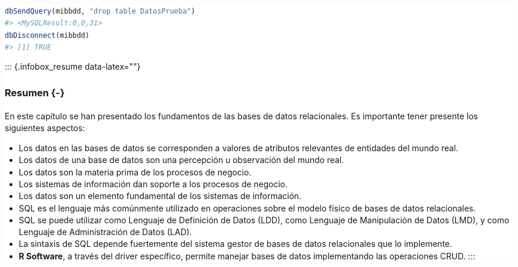 [^SQL27]: <https://dev.mysql.com/doc/refman/8.0/en/drop-table.html>


```r
dbSendQuery(mibbdd, "drop table DatosPrueba")
#> <MySQLResult:0,0,31>
dbDisconnect(mibbdd)
#> [1] TRUE
```



::: {.infobox_resume data-latex=""}
### Resumen {-}

En este capítulo se han presentado los fundamentos de las bases de datos relacionales. Es importante tener presente los siguientes aspectos:

-   Los datos en las bases de datos se corresponden a valores de atributos relevantes de entidades del mundo real.
-   Los datos de una base de datos son una percepción u observación del mundo real.
-   Los datos son la materia prima de los procesos de negocio.
-   Los sistemas de información dan soporte a los procesos de negocio.
-   Los datos son un elemento fundamental de los sistemas de información.
-   SQL  es el lenguaje más comúnmente utilizado en operaciones sobre el modelo físico de bases de datos relacionales.
-   SQL se puede utilizar como Lenguaje de Definición de Datos (LDD), como Lenguaje de Manipulación de Datos (LMD), y como Lenguaje de Administración de Datos (LAD).
-   La sintaxis de SQL depende fuertemente del sistema gestor de bases de datos relacionales que lo implemente.
-   **R Software**, a través del driver específico, permite manejar bases de datos implementando las operaciones CRUD.
:::


[^SQL1]: Es importante resaltar que, en el ámbito de la Estadística, **atributo**  es una denominación reservada para las variables cualitativas.
[^SQL2]: <https://www.iso.org/standard/16662.html>
[^SQL4]: <https://www.oracle.com/database/>
[^SQL5]: <https://www.mysql.com/products/enterprise/database/>
[^SQL6]: <https://www.microsoft.com/es-es/sql-server/>
[^SQL7]: <https://www.ibm.com/es-es/db2>
[^SQL8]: <https://mariadb.org/>
[^SQL9]: <https://www.postgresql.org/>
[^SQL10]: <https://www.mysql.com/products/>
[^SQL11]: <https://dev.mysql.com/doc/refman/8.0/en/sql-statements.html> 
[^SQL13]: <https://www.w3schools.com/sql/>
[^SQL14]: <https://www.w3schools.com/mysql/mysql_select.asp>
[^SQL15]: <https://dev.mysql.com/doc/refman/5.7/en/select.html>
[^SQL16]: <https://www.mysqltutorial.org/mysql-where/>. 
[^SQL17]: <https://dev.mysql.com/doc/refman/8.0/en/creating-tables.html>
[^SQL18]: <https://dev.mysql.com/doc/refman/8.0/en/alter-table.html>
[^SQL19]: <https://dev.mysql.com/doc/refman/8.0/en/drop-table.html> 
[^SQL20]: <https://dev.mysql.com/doc/refman/8.0/en/create-user.html>
[^SQL21]: <https://dev.mysql.com/doc/refman/8.0/en/alter-user.html>
[^SQL22]: <https://dev.mysql.com/doc/refman/5.6/en/drop-user.html>
[^SQL23]: <https://dev.mysql.com/doc/refman/8.0/en/insert.html>
[^SQL24]: <https://dev.mysql.com/doc/refman/8.0/en/update.html>
[^SQL25]: <https://dev.mysql.com/doc/refman/5.7/en/grant-tables.html>
[^SQL26]: <https://dev.mysql.com/doc/refman/8.0/en/delete.html>